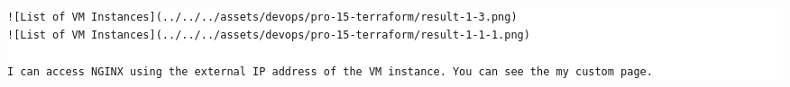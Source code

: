     ![List of VM Instances](../../../assets/devops/pro-15-terraform/result-1-3.png)
    ![List of VM Instances](../../../assets/devops/pro-15-terraform/result-1-1-1.png)

    I can access NGINX using the external IP address of the VM instance. You can see the my custom page.